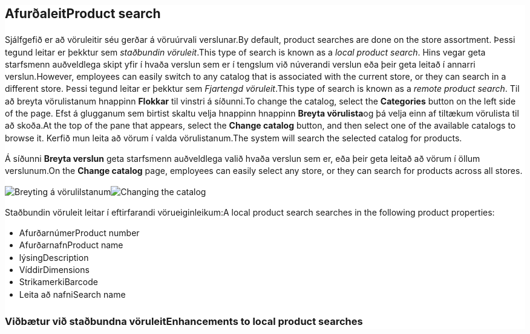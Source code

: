 ## <a name="product-search"></a><span data-ttu-id="d2ff8-111">Afurðaleit</span><span class="sxs-lookup"><span data-stu-id="d2ff8-111">Product search</span></span>

<span data-ttu-id="d2ff8-112">Sjálfgefið er að vöruleitir séu gerðar á vöruúrvali verslunar.</span><span class="sxs-lookup"><span data-stu-id="d2ff8-112">By default, product searches are done on the store assortment.</span></span> <span data-ttu-id="d2ff8-113">Þessi tegund leitar er þekktur sem *staðbundin vöruleit*.</span><span class="sxs-lookup"><span data-stu-id="d2ff8-113">This type of search is known as a *local product search*.</span></span> <span data-ttu-id="d2ff8-114">Hins vegar geta starfsmenn auðveldlega skipt yfir í hvaða verslun sem er í tengslum við núverandi verslun eða þeir geta leitað í annarri verslun.</span><span class="sxs-lookup"><span data-stu-id="d2ff8-114">However, employees can easily switch to any catalog that is associated with the current store, or they can search in a different store.</span></span> <span data-ttu-id="d2ff8-115">Þessi tegund leitar er þekktur sem *Fjartengd vöruleit*.</span><span class="sxs-lookup"><span data-stu-id="d2ff8-115">This type of search is known as a *remote product search*.</span></span> <span data-ttu-id="d2ff8-116">Til að breyta vörulistanum hnappinn **Flokkar**  til vinstri á síðunni.</span><span class="sxs-lookup"><span data-stu-id="d2ff8-116">To change the catalog, select the **Categories** button on the left side of the page.</span></span> <span data-ttu-id="d2ff8-117">Efst á glugganum sem birtist skaltu velja hnappinn hnappinn **Breyta vörulista**og þá velja einn af tiltækum vörulista til að skoða.</span><span class="sxs-lookup"><span data-stu-id="d2ff8-117">At the top of the pane that appears, select the **Change catalog** button, and then select one of the available catalogs to browse it.</span></span> <span data-ttu-id="d2ff8-118">Kerfið mun leita að vörum í valda vörulistanum.</span><span class="sxs-lookup"><span data-stu-id="d2ff8-118">The system will search the selected catalog for products.</span></span>

<span data-ttu-id="d2ff8-119">Á síðunni **Breyta verslun** geta starfsmenn auðveldlega valið hvaða verslun sem er, eða þeir geta leitað að vörum í öllum verslunum.</span><span class="sxs-lookup"><span data-stu-id="d2ff8-119">On the **Change catalog** page, employees can easily select any store, or they can search for products across all stores.</span></span>

<span data-ttu-id="d2ff8-120">![Breyting á vörulilstanum](./media/Changecatalog.png "Breyting á vörulilstanum")</span><span class="sxs-lookup"><span data-stu-id="d2ff8-120">![Changing the catalog](./media/Changecatalog.png "Changing the catalog")</span></span>
 
<span data-ttu-id="d2ff8-121">Staðbundin vöruleit leitar í eftirfarandi vörueiginleikum:</span><span class="sxs-lookup"><span data-stu-id="d2ff8-121">A local product search searches in the following product properties:</span></span>

- <span data-ttu-id="d2ff8-122">Afurðarnúmer</span><span class="sxs-lookup"><span data-stu-id="d2ff8-122">Product number</span></span>
- <span data-ttu-id="d2ff8-123">Afurðarnafn</span><span class="sxs-lookup"><span data-stu-id="d2ff8-123">Product name</span></span>
- <span data-ttu-id="d2ff8-124">lýsing</span><span class="sxs-lookup"><span data-stu-id="d2ff8-124">Description</span></span>
- <span data-ttu-id="d2ff8-125">Víddir</span><span class="sxs-lookup"><span data-stu-id="d2ff8-125">Dimensions</span></span>
- <span data-ttu-id="d2ff8-126">Strikamerki</span><span class="sxs-lookup"><span data-stu-id="d2ff8-126">Barcode</span></span>
- <span data-ttu-id="d2ff8-127">Leita að nafni</span><span class="sxs-lookup"><span data-stu-id="d2ff8-127">Search name</span></span>

### <a name="enhancements-to-local-product-searches"></a><span data-ttu-id="d2ff8-128">Viðbætur við staðbundna vöruleit</span><span class="sxs-lookup"><span data-stu-id="d2ff8-128">Enhancements to local product searches</span></span>
